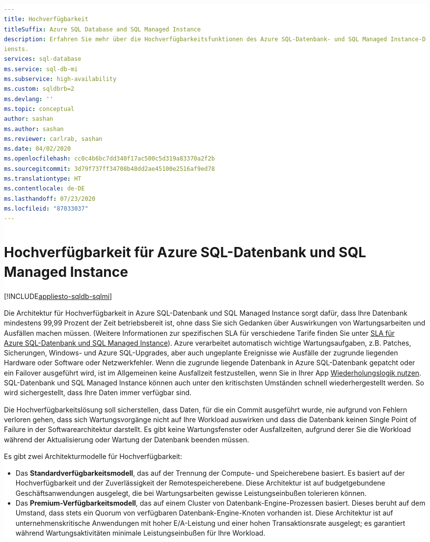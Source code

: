 ```yaml
---
title: Hochverfügbarkeit
titleSuffix: Azure SQL Database and SQL Managed Instance
description: Erfahren Sie mehr über die Hochverfügbarkeitsfunktionen des Azure SQL-Datenbank- und SQL Managed Instance-Diensts.
services: sql-database
ms.service: sql-db-mi
ms.subservice: high-availability
ms.custom: sqldbrb=2
ms.devlang: ''
ms.topic: conceptual
author: sashan
ms.author: sashan
ms.reviewer: carlrab, sashan
ms.date: 04/02/2020
ms.openlocfilehash: cc0c4b6bc7dd340f17ac500c5d319a83370a2f2b
ms.sourcegitcommit: 3d79f737ff34708b48dd2ae45100e2516af9ed78
ms.translationtype: HT
ms.contentlocale: de-DE
ms.lasthandoff: 07/23/2020
ms.locfileid: "87033037"
---
```

# <a name="high-availability-for-azure-sql-database-and-sql-managed-instance"></a>Hochverfügbarkeit für Azure SQL-Datenbank und SQL Managed Instance
[!INCLUDE[appliesto-sqldb-sqlmi](../includes/appliesto-sqldb-sqlmi.md)]

Die Architektur für Hochverfügbarkeit in Azure SQL-Datenbank und SQL Managed Instance sorgt dafür, dass Ihre Datenbank mindestens 99,99 Prozent der Zeit betriebsbereit ist, ohne dass Sie sich Gedanken über Auswirkungen von Wartungsarbeiten und Ausfällen machen müssen. (Weitere Informationen zur spezifischen SLA für verschiedene Tarife finden Sie unter [SLA für Azure SQL-Datenbank und SQL Managed Instance](https://azure.microsoft.com/support/legal/sla/sql-database/)). Azure verarbeitet automatisch wichtige Wartungsaufgaben, z.B. Patches, Sicherungen, Windows- und Azure SQL-Upgrades, aber auch ungeplante Ereignisse wie Ausfälle der zugrunde liegenden Hardware oder Software oder Netzwerkfehler.  Wenn die zugrunde liegende Datenbank in Azure SQL-Datenbank gepatcht oder ein Failover ausgeführt wird, ist im Allgemeinen keine Ausfallzeit festzustellen, wenn Sie in Ihrer App [Wiederholungslogik nutzen](develop-overview.md#resiliency). SQL-Datenbank und SQL Managed Instance können auch unter den kritischsten Umständen schnell wiederhergestellt werden. So wird sichergestellt, dass Ihre Daten immer verfügbar sind.

Die Hochverfügbarkeitslösung soll sicherstellen, dass Daten, für die ein Commit ausgeführt wurde, nie aufgrund von Fehlern verloren gehen, dass sich Wartungsvorgänge nicht auf Ihre Workload auswirken und dass die Datenbank keinen Single Point of Failure in der Softwarearchitektur darstellt. Es gibt keine Wartungsfenster oder Ausfallzeiten, aufgrund derer Sie die Workload während der Aktualisierung oder Wartung der Datenbank beenden müssen.

Es gibt zwei Architekturmodelle für Hochverfügbarkeit:

- Das **Standardverfügbarkeitsmodell**, das auf der Trennung der Compute- und Speicherebene basiert.  Es basiert auf der Hochverfügbarkeit und der Zuverlässigkeit der Remotespeicherebene. Diese Architektur ist auf budgetgebundene Geschäftsanwendungen ausgelegt, die bei Wartungsarbeiten gewisse Leistungseinbußen tolerieren können.
- Das **Premium-Verfügbarkeitsmodell**, das auf einem Cluster von Datenbank-Engine-Prozessen basiert. Dieses beruht auf dem Umstand, dass stets ein Quorum von verfügbaren Datenbank-Engine-Knoten vorhanden ist. Diese Architektur ist auf unternehmenskritische Anwendungen mit hoher E/A-Leistung und einer hohen Transaktionsrate ausgelegt; es garantiert während Wartungsaktivitäten minimale Leistungseinbußen für Ihre Workload.
